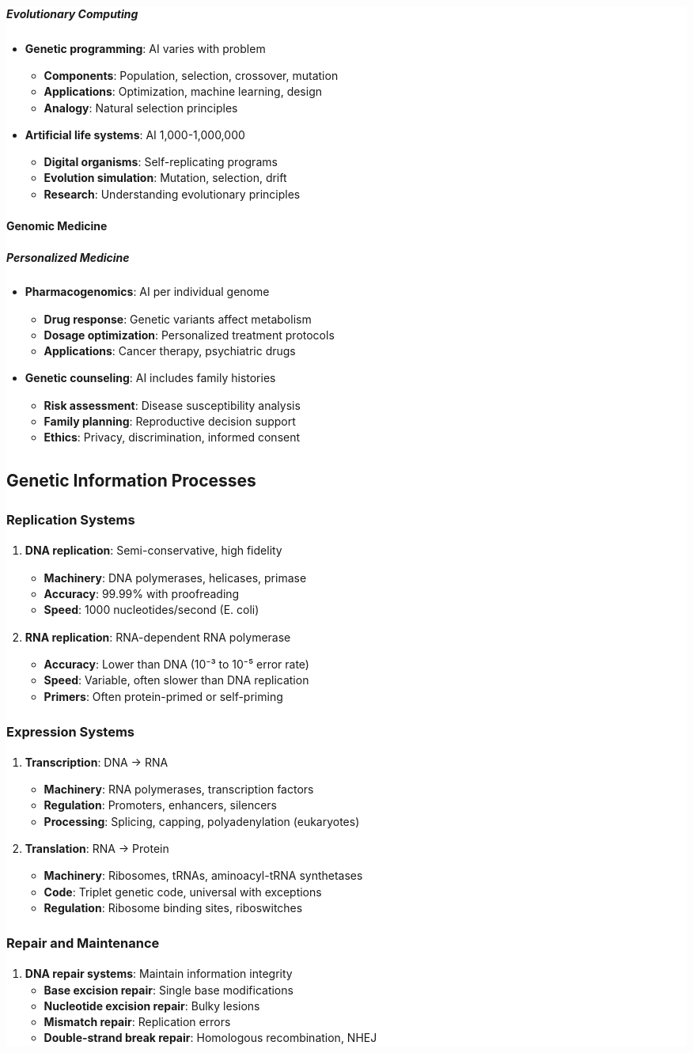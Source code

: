##### Evolutionary Computing
- **Genetic programming**: AI varies with problem
  - **Components**: Population, selection, crossover, mutation
  - **Applications**: Optimization, machine learning, design
  - **Analogy**: Natural selection principles

- **Artificial life systems**: AI 1,000-1,000,000
  - **Digital organisms**: Self-replicating programs
  - **Evolution simulation**: Mutation, selection, drift
  - **Research**: Understanding evolutionary principles

#### Genomic Medicine

##### Personalized Medicine
- **Pharmacogenomics**: AI per individual genome
  - **Drug response**: Genetic variants affect metabolism
  - **Dosage optimization**: Personalized treatment protocols
  - **Applications**: Cancer therapy, psychiatric drugs

- **Genetic counseling**: AI includes family histories
  - **Risk assessment**: Disease susceptibility analysis
  - **Family planning**: Reproductive decision support
  - **Ethics**: Privacy, discrimination, informed consent

## Genetic Information Processes

### Replication Systems
1. **DNA replication**: Semi-conservative, high fidelity
   - **Machinery**: DNA polymerases, helicases, primase
   - **Accuracy**: 99.99% with proofreading
   - **Speed**: 1000 nucleotides/second (E. coli)

2. **RNA replication**: RNA-dependent RNA polymerase
   - **Accuracy**: Lower than DNA (10⁻³ to 10⁻⁵ error rate)
   - **Speed**: Variable, often slower than DNA replication
   - **Primers**: Often protein-primed or self-priming

### Expression Systems
1. **Transcription**: DNA → RNA
   - **Machinery**: RNA polymerases, transcription factors
   - **Regulation**: Promoters, enhancers, silencers
   - **Processing**: Splicing, capping, polyadenylation (eukaryotes)

2. **Translation**: RNA → Protein
   - **Machinery**: Ribosomes, tRNAs, aminoacyl-tRNA synthetases
   - **Code**: Triplet genetic code, universal with exceptions
   - **Regulation**: Ribosome binding sites, riboswitches

### Repair and Maintenance
1. **DNA repair systems**: Maintain information integrity
   - **Base excision repair**: Single base modifications
   - **Nucleotide excision repair**: Bulky lesions
   - **Mismatch repair**: Replication errors
   - **Double-strand break repair**: Homologous recombination, NHEJ
